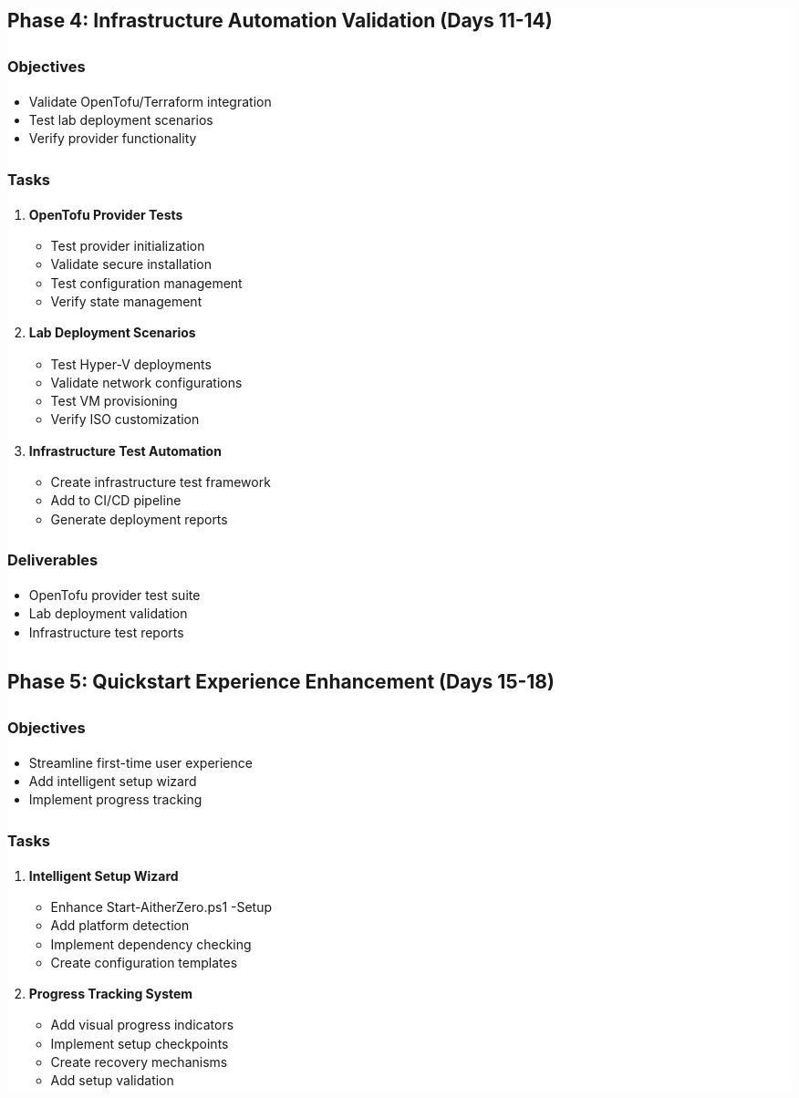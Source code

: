 ## Phase 4: Infrastructure Automation Validation (Days 11-14)

### Objectives
- Validate OpenTofu/Terraform integration
- Test lab deployment scenarios
- Verify provider functionality

### Tasks
1. **OpenTofu Provider Tests**
   - Test provider initialization
   - Validate secure installation
   - Test configuration management
   - Verify state management

2. **Lab Deployment Scenarios**
   - Test Hyper-V deployments
   - Validate network configurations
   - Test VM provisioning
   - Verify ISO customization

3. **Infrastructure Test Automation**
   - Create infrastructure test framework
   - Add to CI/CD pipeline
   - Generate deployment reports

### Deliverables
- OpenTofu provider test suite
- Lab deployment validation
- Infrastructure test reports

## Phase 5: Quickstart Experience Enhancement (Days 15-18)

### Objectives
- Streamline first-time user experience
- Add intelligent setup wizard
- Implement progress tracking

### Tasks
1. **Intelligent Setup Wizard**
   - Enhance Start-AitherZero.ps1 -Setup
   - Add platform detection
   - Implement dependency checking
   - Create configuration templates

2. **Progress Tracking System**
   - Add visual progress indicators
   - Implement setup checkpoints
   - Create recovery mechanisms
   - Add setup validation
